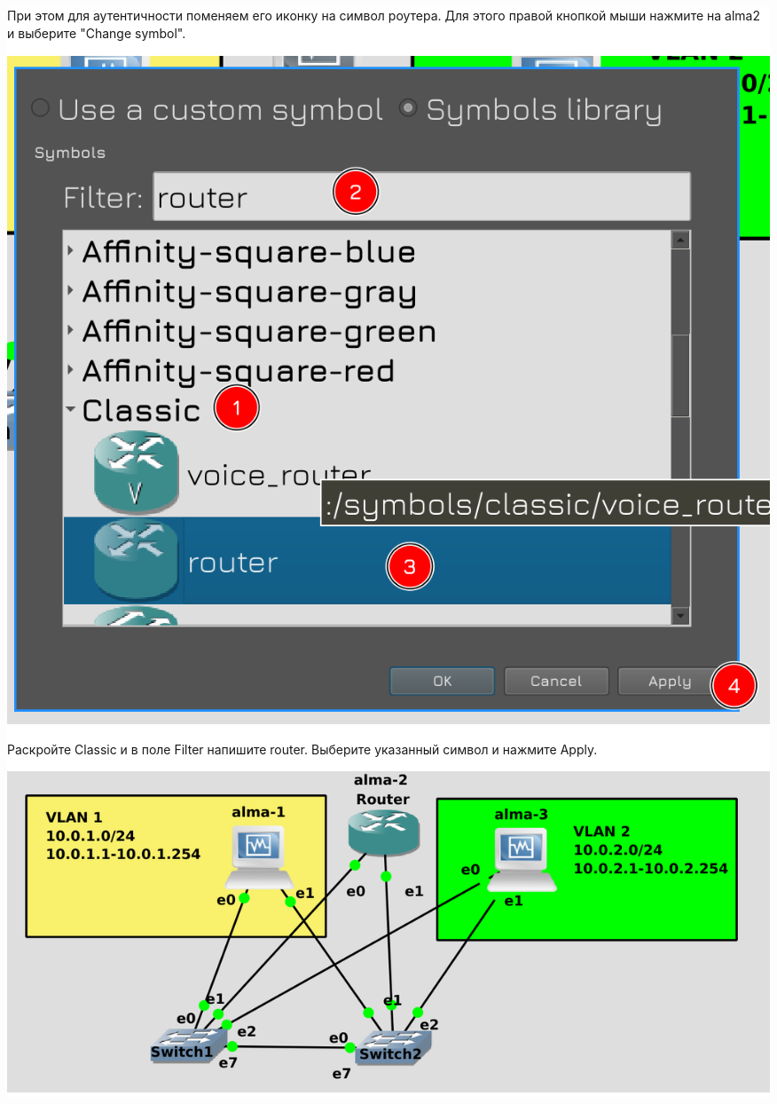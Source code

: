 При этом для аутентичности поменяем его иконку на символ роутера. Для этого правой кнопкой мыши нажмите на alma2 и выберите "Change symbol".

![](images/05/routersymb.png)

Раскройте Classic и в поле Filter напишите router. Выберите указанный символ и нажмите Apply.

![](images/05/router3.png)
